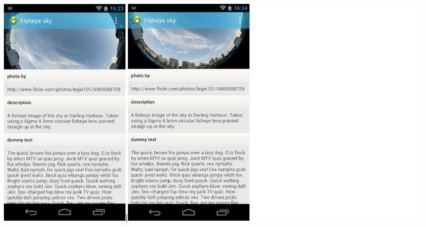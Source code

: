<img src="/images/2014-02-05-fadingactionbar/05.jpg" width="250px"/>|<img src="/images/2014-02-05-fadingactionbar/06.jpg" width="250px"/>